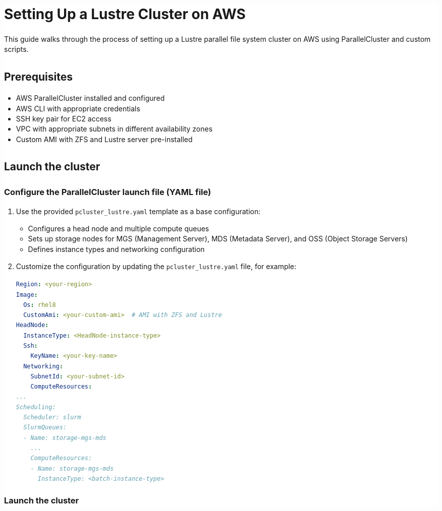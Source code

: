 # Setting Up a Lustre Cluster on AWS

This guide walks through the process of setting up a Lustre parallel file system cluster on AWS using ParallelCluster and custom scripts.

## Prerequisites

- AWS ParallelCluster installed and configured
- AWS CLI with appropriate credentials
- SSH key pair for EC2 access
- VPC with appropriate subnets in different availability zones
- Custom AMI with ZFS and Lustre server pre-installed

## Launch the cluster

### Configure the ParallelCluster launch file (YAML file)

1. Use the provided `pcluster_lustre.yaml` template as a base configuration:
   - Configures a head node and multiple compute queues
   - Sets up storage nodes for MGS (Management Server), MDS (Metadata Server), and OSS (Object Storage Servers)
   - Defines instance types and networking configuration

2. Customize the configuration by updating the `pcluster_lustre.yaml` file, for example:
   ```yaml
   Region: <your-region>
   Image:
     Os: rhel8
     CustomAmi: <your-custom-ami>  # AMI with ZFS and Lustre
   HeadNode:
     InstanceType: <HeadNode-instance-type>
     Ssh:
       KeyName: <your-key-name>
     Networking:
       SubnetId: <your-subnet-id>
       ComputeResources:
   ...
   Scheduling:
     Scheduler: slurm
     SlurmQueues:
     - Name: storage-mgs-mds
       ...
       ComputeResources:
       - Name: storage-mgs-mds
         InstanceType: <batch-instance-type>
   
   ```

### Launch the cluster
